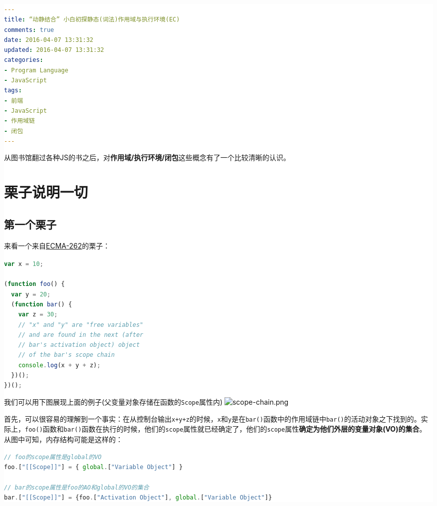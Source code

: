 ```yaml
---
title: “动静结合” 小白初探静态(词法)作用域与执行环境(EC)
comments: true
date: 2016-04-07 13:31:32
updated: 2016-04-07 13:31:32
categories:
- Program Language
- JavaScript
tags:
- 前端
- JavaScript
- 作用域链
- 闭包
---
```

从图书馆翻过各种JS的书之后，对**作用域/执行环境/闭包**这些概念有了一个比较清晰的认识。


# 栗子说明一切

## 第一个栗子

来看一个来自[ECMA-262](http://dmitrysoshnikov.com/ecmascript/javascript-the-core/#execution-context)的栗子：
```javascript
var x = 10;

(function foo() {
  var y = 20;
  (function bar() {
    var z = 30;
    // "x" and "y" are "free variables"
    // and are found in the next (after
    // bar's activation object) object
    // of the bar's scope chain
    console.log(x + y + z);
  })();
})();
```
我们可以用下图展现上面的例子(父变量对象存储在函数的`Scope`属性内)
![scope-chain.png](http://ww2.sinaimg.cn/large/724c9a82jw1f2qt3du7k5j20650buaa5.jpg)

首先，可以很容易的理解到一个事实：在从控制台输出`x+y+z`的时候，`x`和`y`是在`bar()`函数中的作用域链中`bar()`的活动对象之下找到的。实际上，`foo()`函数和`bar()`函数在执行的时候，他们的`scope`属性就已经确定了，他们的`scope`属性**确定为他们外层的变量对象(VO)的集合**。从图中可知，内存结构可能是这样的：

```javascript
// foo的scope属性是global的VO
foo.["[[Scope]]"] = { global.["Variable Object"] }

// bar的scope属性是foo的AO和global的VO的集合
bar.["[[Scope]]"] = {foo.["Activation Object"], global.["Variable Object"]}
```
